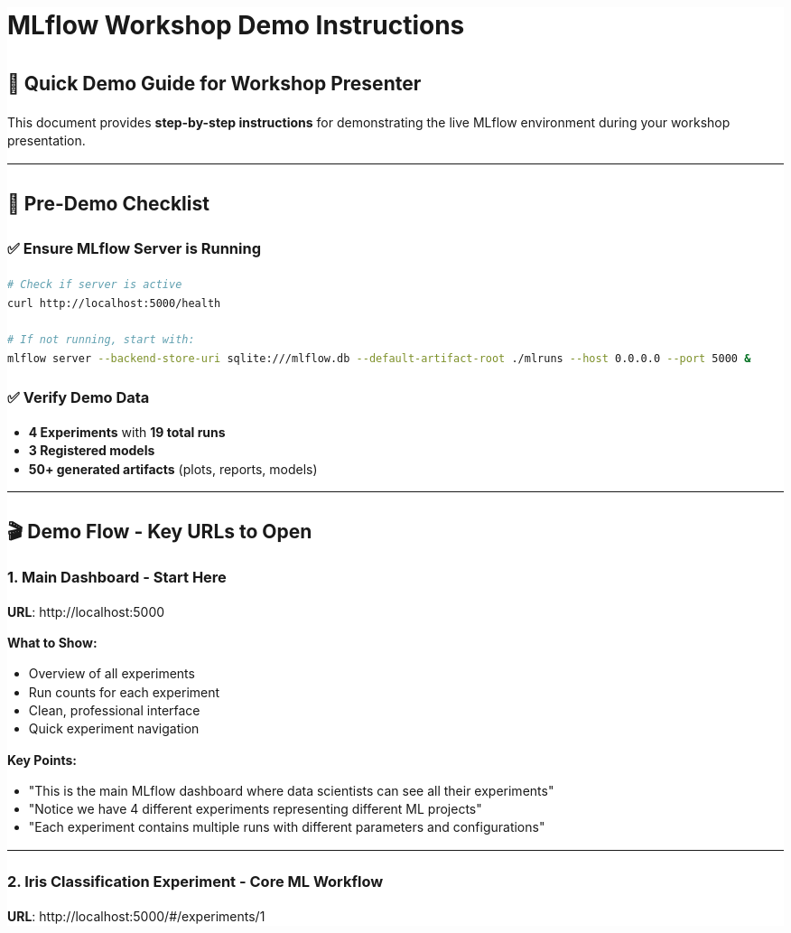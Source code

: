 # MLflow Workshop Demo Instructions

## 🎯 Quick Demo Guide for Workshop Presenter

This document provides **step-by-step instructions** for demonstrating the live MLflow environment during your workshop presentation.

---

## 🚀 Pre-Demo Checklist

### ✅ Ensure MLflow Server is Running
```bash
# Check if server is active
curl http://localhost:5000/health

# If not running, start with:
mlflow server --backend-store-uri sqlite:///mlflow.db --default-artifact-root ./mlruns --host 0.0.0.0 --port 5000 &
```

### ✅ Verify Demo Data
- **4 Experiments** with **19 total runs**
- **3 Registered models**
- **50+ generated artifacts** (plots, reports, models)

---

## 🎬 Demo Flow - Key URLs to Open

### 1. **Main Dashboard** - Start Here
**URL**: http://localhost:5000

**What to Show:**
- Overview of all experiments
- Run counts for each experiment
- Clean, professional interface
- Quick experiment navigation

**Key Points:**
- "This is the main MLflow dashboard where data scientists can see all their experiments"
- "Notice we have 4 different experiments representing different ML projects"
- "Each experiment contains multiple runs with different parameters and configurations"

---

### 2. **Iris Classification Experiment** - Core ML Workflow
**URL**: http://localhost:5000/#/experiments/1
